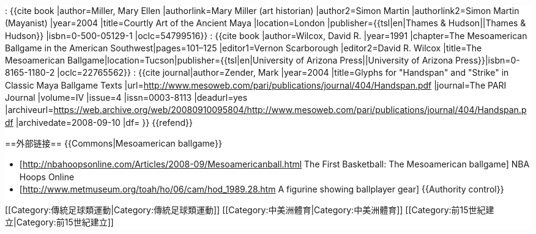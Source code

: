 : {{cite book |author=Miller, Mary Ellen |authorlink=Mary Miller (art historian) |author2=Simon Martin |authorlink2=Simon Martin (Mayanist)  |year=2004 |title=Courtly Art of the Ancient Maya |location=London |publisher={{tsl|en|Thames & Hudson||Thames & Hudson}} |isbn=0-500-05129-1 |oclc=54799516}}
: {{cite book |author=Wilcox, David R. |year=1991 |chapter=The Mesoamerican Ballgame in the American Southwest|pages=101–125 |editor1=Vernon Scarborough |editor2=David R. Wilcox |title=The Mesoamerican Ballgame|location=Tucson|publisher={{tsl|en|University of Arizona Press||University of Arizona Press}}|isbn=0-8165-1180-2 |oclc=22765562}}
: {{cite journal|author=Zender, Mark |year=2004 |title=Glyphs for "Handspan" and "Strike" in Classic Maya Ballgame Texts |url=http://www.mesoweb.com/pari/publications/journal/404/Handspan.pdf |journal=The PARI Journal |volume=IV |issue=4 |issn=0003-8113 |deadurl=yes |archiveurl=https://web.archive.org/web/20080910095804/http://www.mesoweb.com/pari/publications/journal/404/Handspan.pdf |archivedate=2008-09-10 |df= }}
{{refend}}

==外部链接==
{{Commons|Mesoamerican ballgame}}
* [http://nbahoopsonline.com/Articles/2008-09/Mesoamericanball.html The First Basketball: The Mesoamerican ballgame] NBA Hoops Online
* [http://www.metmuseum.org/toah/ho/06/cam/hod_1989.28.htm A figurine showing ballplayer gear]
{{Authority control}}

[[Category:傳統足球類運動|Category:傳統足球類運動]]
[[Category:中美洲體育|Category:中美洲體育]]
[[Category:前15世紀建立|Category:前15世紀建立]]